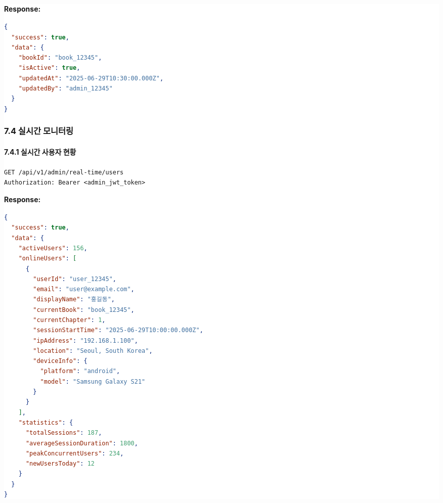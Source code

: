 **Response:**
```json
{
  "success": true,
  "data": {
    "bookId": "book_12345",
    "isActive": true,
    "updatedAt": "2025-06-29T10:30:00.000Z",
    "updatedBy": "admin_12345"
  }
}
```

### 7.4 실시간 모니터링

#### 7.4.1 실시간 사용자 현황
```http
GET /api/v1/admin/real-time/users
Authorization: Bearer <admin_jwt_token>
```

**Response:**
```json
{
  "success": true,
  "data": {
    "activeUsers": 156,
    "onlineUsers": [
      {
        "userId": "user_12345",
        "email": "user@example.com",
        "displayName": "홍길동",
        "currentBook": "book_12345",
        "currentChapter": 1,
        "sessionStartTime": "2025-06-29T10:00:00.000Z",
        "ipAddress": "192.168.1.100",
        "location": "Seoul, South Korea",
        "deviceInfo": {
          "platform": "android",
          "model": "Samsung Galaxy S21"
        }
      }
    ],
    "statistics": {
      "totalSessions": 187,
      "averageSessionDuration": 1800,
      "peakConcurrentUsers": 234,
      "newUsersToday": 12
    }
  }
}
```

